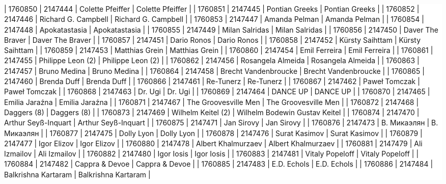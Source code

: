 | 1760850 | 2147444 | Colette Pfeiffer | Colette Pfeiffer |
| 1760851 | 2147445 | Pontian Greeks | Pontian Greeks |
| 1760852 | 2147446 | Richard G. Campbell | Richard G. Campbell |
| 1760853 | 2147447 | Amanda Pelman | Amanda Pelman |
| 1760854 | 2147448 | Apokatastasia | Apokatastasia |
| 1760855 | 2147449 | Milan Salridas | Milan Salridas |
| 1760856 | 2147450 | Daver The Braver | Daver The Braver |
| 1760857 | 2147451 | Dario Ronos | Dario Ronos |
| 1760858 | 2147452 | Kürsty Saihttam | Kürsty Saihttam |
| 1760859 | 2147453 | Matthias Grein | Matthias Grein |
| 1760860 | 2147454 | Emil Ferreira | Emil Ferreira |
| 1760861 | 2147455 | Philippe Leon (2) | Philippe Leon (2) |
| 1760862 | 2147456 | Rosangela Almeida | Rosangela Almeida |
| 1760863 | 2147457 | Bruno Medina | Bruno Medina |
| 1760864 | 2147458 | Brecht Vandenbroucke | Brecht Vandenbroucke |
| 1760865 | 2147460 | Brenda Duff | Brenda Duff |
| 1760866 | 2147461 | Re-Tunerz | Re-Tunerz |
| 1760867 | 2147462 | Paweł Tomczak | Paweł Tomczak |
| 1760868 | 2147463 | Dr. Ugi | Dr. Ugi |
| 1760869 | 2147464 | DANCE UP | DANCE UP |
| 1760870 | 2147465 | Emilia Jaraźna | Emilia Jaraźna |
| 1760871 | 2147467 | The Groovesville Men | The Groovesville Men |
| 1760872 | 2147468 | Daggers (8) | Daggers (8) |
| 1760873 | 2147469 | Wilhelm Keitel (2) | Wilhelm Bodewin Gustav Keitel |
| 1760874 | 2147470 | Arthur Seyß-Inquart | Arthur Seyß-Inquart |
| 1760875 | 2147471 | Jan Sirovy | Jan Sirovy |
| 1760876 | 2147473 | В. Микаэлян | В. Микаэлян |
| 1760877 | 2147475 | Dolly Lyon | Dolly Lyon |
| 1760878 | 2147476 | Surat Kasimov | Surat Kasimov |
| 1760879 | 2147477 | Igor Elizov | Igor Elizov |
| 1760880 | 2147478 | Albert Khalmurzaev | Albert Khalmurzaev |
| 1760881 | 2147479 | Ali Izmailov | Ali Izmailov |
| 1760882 | 2147480 | Igor Iosis | Igor Iosis |
| 1760883 | 2147481 | Vitaly Popeloff | Vitaly Popeloff |
| 1760884 | 2147482 | Cappra & Devoe | Cappra & Devoe |
| 1760885 | 2147483 | E.D. Echols | E.D. Echols |
| 1760886 | 2147484 | Balkrishna Kartaram | Balkrishna Kartaram |